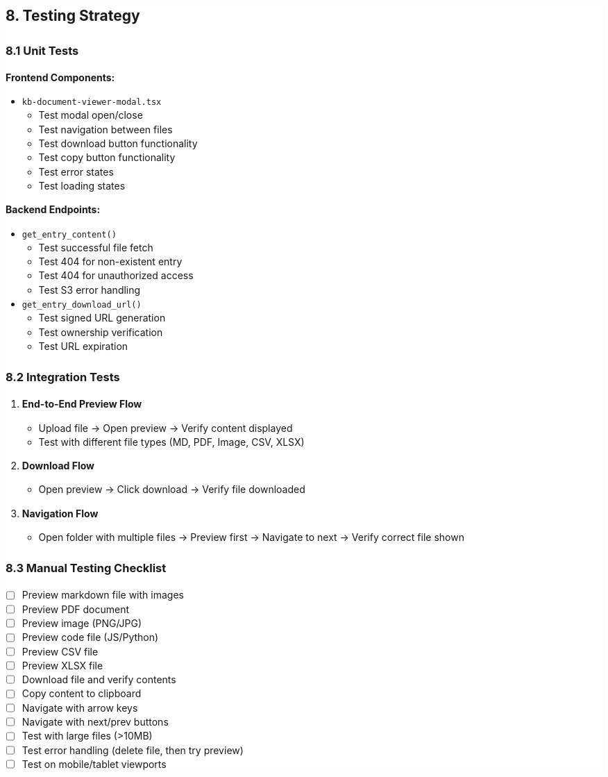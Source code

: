 ## 8. Testing Strategy

### 8.1 Unit Tests

**Frontend Components:**
- `kb-document-viewer-modal.tsx`
  - Test modal open/close
  - Test navigation between files
  - Test download button functionality
  - Test copy button functionality
  - Test error states
  - Test loading states

**Backend Endpoints:**
- `get_entry_content()`
  - Test successful file fetch
  - Test 404 for non-existent entry
  - Test 404 for unauthorized access
  - Test S3 error handling
- `get_entry_download_url()`
  - Test signed URL generation
  - Test ownership verification
  - Test URL expiration

### 8.2 Integration Tests

1. **End-to-End Preview Flow**
   - Upload file → Open preview → Verify content displayed
   - Test with different file types (MD, PDF, Image, CSV, XLSX)

2. **Download Flow**
   - Open preview → Click download → Verify file downloaded

3. **Navigation Flow**
   - Open folder with multiple files → Preview first → Navigate to next → Verify correct file shown

### 8.3 Manual Testing Checklist

- [ ] Preview markdown file with images
- [ ] Preview PDF document
- [ ] Preview image (PNG/JPG)
- [ ] Preview code file (JS/Python)
- [ ] Preview CSV file
- [ ] Preview XLSX file
- [ ] Download file and verify contents
- [ ] Copy content to clipboard
- [ ] Navigate with arrow keys
- [ ] Navigate with next/prev buttons
- [ ] Test with large files (>10MB)
- [ ] Test error handling (delete file, then try preview)
- [ ] Test on mobile/tablet viewports

